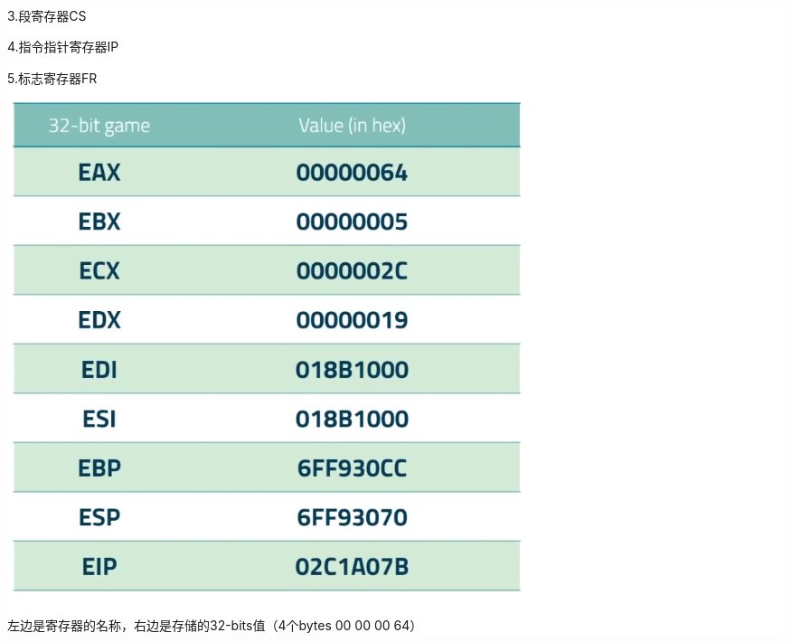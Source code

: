 3.段寄存器CS

4.指令指针寄存器IP

5.标志寄存器FR

![image-20210510123937180](assets/image-20210510123937180.png)

左边是寄存器的名称，右边是存储的32-bits值（4个bytes  00 00 00 64）


